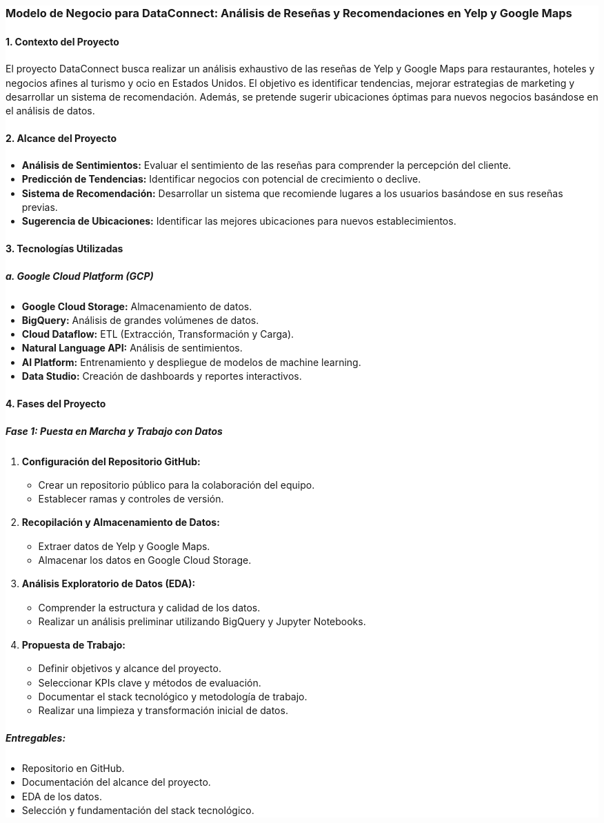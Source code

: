 ### Modelo de Negocio para DataConnect: Análisis de Reseñas y Recomendaciones en Yelp y Google Maps

#### 1. **Contexto del Proyecto**

El proyecto DataConnect busca realizar un análisis exhaustivo de las reseñas de Yelp y Google Maps para restaurantes, hoteles y negocios afines al turismo y ocio en Estados Unidos. El objetivo es identificar tendencias, mejorar estrategias de marketing y desarrollar un sistema de recomendación. Además, se pretende sugerir ubicaciones óptimas para nuevos negocios basándose en el análisis de datos.

#### 2. **Alcance del Proyecto**

- **Análisis de Sentimientos:** Evaluar el sentimiento de las reseñas para comprender la percepción del cliente.
- **Predicción de Tendencias:** Identificar negocios con potencial de crecimiento o declive.
- **Sistema de Recomendación:** Desarrollar un sistema que recomiende lugares a los usuarios basándose en sus reseñas previas.
- **Sugerencia de Ubicaciones:** Identificar las mejores ubicaciones para nuevos establecimientos.

#### 3. **Tecnologías Utilizadas**

##### a. **Google Cloud Platform (GCP)**
- **Google Cloud Storage:** Almacenamiento de datos.
- **BigQuery:** Análisis de grandes volúmenes de datos.
- **Cloud Dataflow:** ETL (Extracción, Transformación y Carga).
- **Natural Language API:** Análisis de sentimientos.
- **AI Platform:** Entrenamiento y despliegue de modelos de machine learning.
- **Data Studio:** Creación de dashboards y reportes interactivos.

#### 4. **Fases del Proyecto**

##### Fase 1: **Puesta en Marcha y Trabajo con Datos**
1. **Configuración del Repositorio GitHub:**
   - Crear un repositorio público para la colaboración del equipo.
   - Establecer ramas y controles de versión.

2. **Recopilación y Almacenamiento de Datos:**
   - Extraer datos de Yelp y Google Maps.
   - Almacenar los datos en Google Cloud Storage.

3. **Análisis Exploratorio de Datos (EDA):**
   - Comprender la estructura y calidad de los datos.
   - Realizar un análisis preliminar utilizando BigQuery y Jupyter Notebooks.

4. **Propuesta de Trabajo:**
   - Definir objetivos y alcance del proyecto.
   - Seleccionar KPIs clave y métodos de evaluación.
   - Documentar el stack tecnológico y metodología de trabajo.
   - Realizar una limpieza y transformación inicial de datos.

##### Entregables:
- Repositorio en GitHub.
- Documentación del alcance del proyecto.
- EDA de los datos.
- Selección y fundamentación del stack tecnológico.
